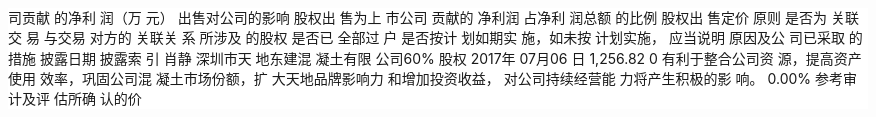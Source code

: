 司贡献
的净利
润（万
元）
出售对公司的影响
股权出
售为上
市公司
贡献的
净利润
占净利
润总额
的比例
股权出
售定价
原则
是否为
关联交
易
与交易
对方的
关联关
系
所涉及
的股权
是否已
全部过
户
是否按计
划如期实
施，如未按
计划实施，
应当说明
原因及公
司已采取
的措施
披露日期
披露索
引
肖静
深圳市天
地东建混
凝土有限
公司60%
股权
2017年
07月06
日
1,256.82
0
有利于整合公司资
源，提高资产使用
效率，巩固公司混
凝土市场份额，扩
大天地品牌影响力
和增加投资收益，
对公司持续经营能
力将产生积极的影
响。
0.00%
参考审
计及评
估所确
认的价